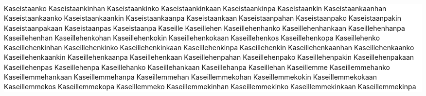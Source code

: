 Kaseistaanko
Kaseistaankinhan
Kaseistaankinko
Kaseistaankinkaan
Kaseistaankinpa
Kaseistaankin
Kaseistaankaanhan
Kaseistaankaanko
Kaseistaankaankin
Kaseistaankaanpa
Kaseistaankaan
Kaseistaanpahan
Kaseistaanpako
Kaseistaanpakin
Kaseistaanpakaan
Kaseistaanpas
Kaseistaanpa
Kaseille
Kaseillehen
Kaseillehenhanko
Kaseillehenhankaan
Kaseillehenhanpa
Kaseillehenhan
Kaseillehenkohan
Kaseillehenkokin
Kaseillehenkokaan
Kaseillehenkos
Kaseillehenkopa
Kaseillehenko
Kaseillehenkinhan
Kaseillehenkinko
Kaseillehenkinkaan
Kaseillehenkinpa
Kaseillehenkin
Kaseillehenkaanhan
Kaseillehenkaanko
Kaseillehenkaankin
Kaseillehenkaanpa
Kaseillehenkaan
Kaseillehenpahan
Kaseillehenpako
Kaseillehenpakin
Kaseillehenpakaan
Kaseillehenpas
Kaseillehenpa
Kaseillehanko
Kaseillehankaan
Kaseillehanpa
Kaseillehan
Kaseillemme
Kaseillemmehanko
Kaseillemmehankaan
Kaseillemmehanpa
Kaseillemmehan
Kaseillemmekohan
Kaseillemmekokin
Kaseillemmekokaan
Kaseillemmekos
Kaseillemmekopa
Kaseillemmeko
Kaseillemmekinhan
Kaseillemmekinko
Kaseillemmekinkaan
Kaseillemmekinpa